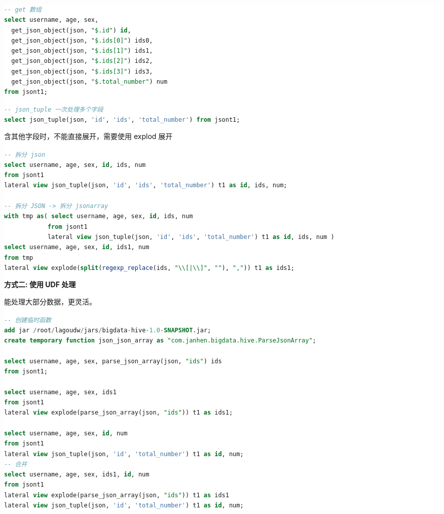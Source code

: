 ```sql
-- get 数组
select username, age, sex, 
  get_json_object(json, "$.id") id, 
  get_json_object(json, "$.ids[0]") ids0, 
  get_json_object(json, "$.ids[1]") ids1, 
  get_json_object(json, "$.ids[2]") ids2, 
  get_json_object(json, "$.ids[3]") ids3, 
  get_json_object(json, "$.total_number") num 
from jsont1;
```

```sql
-- json_tuple 一次处理多个字段
select json_tuple(json, 'id', 'ids', 'total_number') from jsont1;
```

含其他字段时，不能直接展开，需要使用 explod 展开

```sql
-- 拆分 json
select username, age, sex, id, ids, num 
from jsont1 
lateral view json_tuple(json, 'id', 'ids', 'total_number') t1 as id, ids, num;

-- 拆分 JSON -> 拆分 jsonarray
with tmp as( select username, age, sex, id, ids, num
            from jsont1 
            lateral view json_tuple(json, 'id', 'ids', 'total_number') t1 as id, ids, num ) 
select username, age, sex, id, ids1, num
from tmp 
lateral view explode(split(regexp_replace(ids, "\\[|\\]", ""), ",")) t1 as ids1;
```

**方式二: 使用 UDF 处理**

能处理大部分数据，更灵活。

```sql
-- 创建临时函数
add jar /root/lagoudw/jars/bigdata-hive-1.0-SNAPSHOT.jar;
create temporary function json_json_array as "com.janhen.bigdata.hive.ParseJsonArray";

select username, age, sex, parse_json_array(json, "ids") ids 
from jsont1;

select username, age, sex, ids1 
from jsont1 
lateral view explode(parse_json_array(json, "ids")) t1 as ids1;

select username, age, sex, id, num 
from jsont1 
lateral view json_tuple(json, 'id', 'total_number') t1 as id, num;
-- 合并
select username, age, sex, ids1, id, num 
from jsont1 
lateral view explode(parse_json_array(json, "ids")) t1 as ids1 
lateral view json_tuple(json, 'id', 'total_number') t1 as id, num;
```
